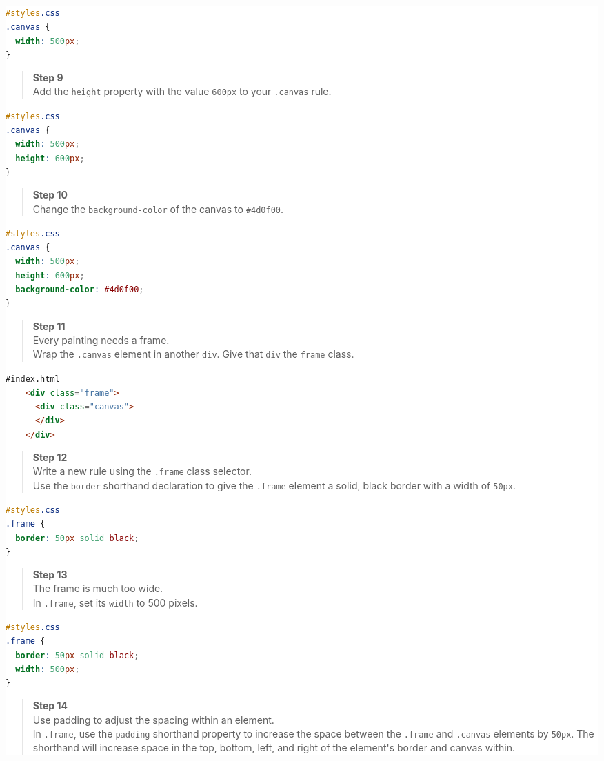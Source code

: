 ```css
#styles.css
.canvas {
  width: 500px;
}
```
> **Step 9** <br>
Add the `height` property with the value `600px` to your `.canvas` rule.

```css
#styles.css
.canvas {
  width: 500px;
  height: 600px;
}
```
> **Step 10** <br>
Change the `background-color` of the canvas to `#4d0f00`.

```css
#styles.css
.canvas {
  width: 500px;
  height: 600px;
  background-color: #4d0f00;
}
```
> **Step 11** <br>
Every painting needs a frame.<br>
Wrap the `.canvas` element in another `div`. Give that `div` the `frame` class.

```html
#index.html
    <div class="frame">
      <div class="canvas">
      </div>
    </div>
```
> **Step 12** <br>
Write a new rule using the `.frame` class selector.<br>
Use the `border` shorthand declaration to give the `.frame` element a solid, black border with a width of `50px`.

```css
#styles.css
.frame {
  border: 50px solid black;
}
```
> **Step 13** <br>
The frame is much too wide.<br>
In `.frame`, set its `width` to 500 pixels.

```css
#styles.css
.frame {
  border: 50px solid black;
  width: 500px;
}
```
> **Step 14** <br>
Use padding to adjust the spacing within an element.<br>
In `.frame`, use the `padding` shorthand property to increase the space between the `.frame` and `.canvas` elements by `50px`. The shorthand will increase space in the top, bottom, left, and right of the element's border and canvas within.
